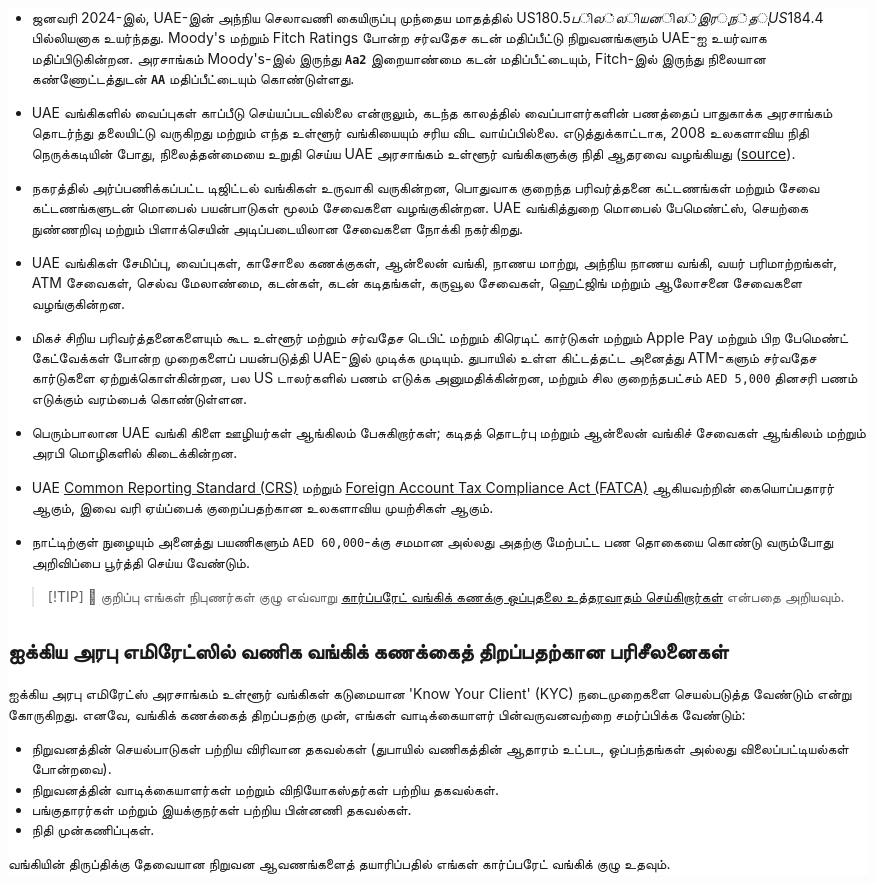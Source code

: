 - ஜனவரி 2024-இல், UAE-இன் அந்நிய செலாவணி கையிருப்பு முந்தைய மாதத்தில் US$180.5 பில்லியனில் இருந்து US$184.4 பில்லியனாக உயர்ந்தது. Moody's மற்றும் Fitch Ratings போன்ற சர்வதேச கடன் மதிப்பீட்டு நிறுவனங்களும் UAE-ஐ உயர்வாக மதிப்பிடுகின்றன. அரசாங்கம் Moody's-இல் இருந்து **`Aa2`** இறையாண்மை கடன் மதிப்பீட்டையும், Fitch-இல் இருந்து நிலையான கண்ணோட்டத்துடன் **`AA`** மதிப்பீட்டையும் கொண்டுள்ளது.

- UAE வங்கிகளில் வைப்புகள் காப்பீடு செய்யப்படவில்லை என்றாலும், கடந்த காலத்தில் வைப்பாளர்களின் பணத்தைப் பாதுகாக்க அரசாங்கம் தொடர்ந்து தலையிட்டு வருகிறது மற்றும் எந்த உள்ளூர் வங்கியையும் சரிய விட வாய்ப்பில்லை. எடுத்துக்காட்டாக, 2008 உலகளாவிய நிதி நெருக்கடியின் போது, நிலைத்தன்மையை உறுதி செய்ய UAE அரசாங்கம் உள்ளூர் வங்கிகளுக்கு நிதி ஆதரவை வழங்கியது ([source](https://www.thenationalnews.com/business/banking/uae-government-support-during-2008-financial-crisis-1.1043871)).

- நகரத்தில் அர்ப்பணிக்கப்பட்ட டிஜிட்டல் வங்கிகள் உருவாகி வருகின்றன, பொதுவாக குறைந்த பரிவர்த்தனை கட்டணங்கள் மற்றும் சேவை கட்டணங்களுடன் மொபைல் பயன்பாடுகள் மூலம் சேவைகளை வழங்குகின்றன. UAE வங்கித்துறை மொபைல் பேமெண்ட்ஸ், செயற்கை நுண்ணறிவு மற்றும் பிளாக்செயின் அடிப்படையிலான சேவைகளை நோக்கி நகர்கிறது.

- UAE வங்கிகள் சேமிப்பு, வைப்புகள், காசோலை கணக்குகள், ஆன்லைன் வங்கி, நாணய மாற்று, அந்நிய நாணய வங்கி, வயர் பரிமாற்றங்கள், ATM சேவைகள், செல்வ மேலாண்மை, கடன்கள், கடன் கடிதங்கள், கருவூல சேவைகள், ஹெட்ஜிங் மற்றும் ஆலோசனை சேவைகளை வழங்குகின்றன.

- மிகச் சிறிய பரிவர்த்தனைகளையும் கூட உள்ளூர் மற்றும் சர்வதேச டெபிட் மற்றும் கிரெடிட் கார்டுகள் மற்றும் Apple Pay மற்றும் பிற பேமெண்ட் கேட்வேக்கள் போன்ற முறைகளைப் பயன்படுத்தி UAE-இல் முடிக்க முடியும். துபாயில் உள்ள கிட்டத்தட்ட அனைத்து ATM-களும் சர்வதேச கார்டுகளை ஏற்றுக்கொள்கின்றன, பல US டாலர்களில் பணம் எடுக்க அனுமதிக்கின்றன, மற்றும் சில குறைந்தபட்சம் `AED 5,000` தினசரி பணம் எடுக்கும் வரம்பைக் கொண்டுள்ளன.

- பெரும்பாலான UAE வங்கி கிளை ஊழியர்கள் ஆங்கிலம் பேசுகிறார்கள்; கடிதத் தொடர்பு மற்றும் ஆன்லைன் வங்கிச் சேவைகள் ஆங்கிலம் மற்றும் அரபி மொழிகளில் கிடைக்கின்றன.

- UAE [Common Reporting Standard (CRS)](https://en.wikipedia.org/wiki/Common_Reporting_Standard) மற்றும் [Foreign Account Tax Compliance Act (FATCA)](https://en.wikipedia.org/wiki/Foreign_Account_Tax_Compliance_Act) ஆகியவற்றின் கையொப்பதாரர் ஆகும், இவை வரி ஏய்ப்பைக் குறைப்பதற்கான உலகளாவிய முயற்சிகள் ஆகும்.

- நாட்டிற்குள் நுழையும் அனைத்து பயணிகளும் `AED 60,000`-க்கு சமமான அல்லது அதற்கு மேற்பட்ட பண தொகையை கொண்டு வரும்போது அறிவிப்பை பூர்த்தி செய்ய வேண்டும்.

> [!TIP] 💙 குறிப்பு
> எங்கள் நிபுணர்கள் குழு எவ்வாறு [கார்ப்பரேட் வங்கிக் கணக்கு ஒப்புதலை உத்தரவாதம் செய்கிறார்கள்](./../corporate-banking-services/guaranteed-account-approvals.md) என்பதை அறியவும்.

## ஐக்கிய அரபு எமிரேட்ஸில் வணிக வங்கிக் கணக்கைத் திறப்பதற்கான பரிசீலனைகள்

ஐக்கிய அரபு எமிரேட்ஸ் அரசாங்கம் உள்ளூர் வங்கிகள் கடுமையான 'Know Your Client' (KYC) நடைமுறைகளை செயல்படுத்த வேண்டும் என்று கோருகிறது. எனவே, வங்கிக் கணக்கைத் திறப்பதற்கு முன், எங்கள் வாடிக்கையாளர் பின்வருவனவற்றை சமர்ப்பிக்க வேண்டும்:

- நிறுவனத்தின் செயல்பாடுகள் பற்றிய விரிவான தகவல்கள் (துபாயில் வணிகத்தின் ஆதாரம் உட்பட, ஒப்பந்தங்கள் அல்லது விலைப்பட்டியல்கள் போன்றவை).
- நிறுவனத்தின் வாடிக்கையாளர்கள் மற்றும் விநியோகஸ்தர்கள் பற்றிய தகவல்கள்.
- பங்குதாரர்கள் மற்றும் இயக்குநர்கள் பற்றிய பின்னணி தகவல்கள்.
- நிதி முன்கணிப்புகள்.

வங்கியின் திருப்திக்கு தேவையான நிறுவன ஆவணங்களைத் தயாரிப்பதில் எங்கள் கார்ப்பரேட் வங்கிக் குழு உதவும்.
